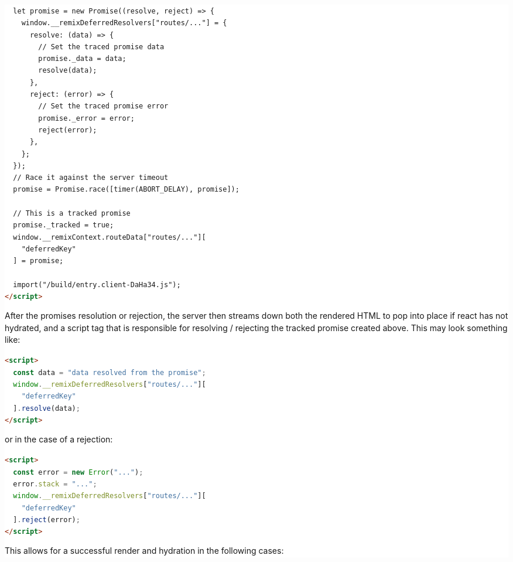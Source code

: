 ```html
  let promise = new Promise((resolve, reject) => {
    window.__remixDeferredResolvers["routes/..."] = {
      resolve: (data) => {
        // Set the traced promise data
        promise._data = data;
        resolve(data);
      },
      reject: (error) => {
        // Set the traced promise error
        promise._error = error;
        reject(error);
      },
    };
  });
  // Race it against the server timeout
  promise = Promise.race([timer(ABORT_DELAY), promise]);

  // This is a tracked promise
  promise._tracked = true;
  window.__remixContext.routeData["routes/..."][
    "deferredKey"
  ] = promise;

  import("/build/entry.client-DaHa34.js");
</script>
```

After the promises resolution or rejection, the server then streams down both the rendered HTML to pop into place if react has not hydrated, and a script tag that is responsible for resolving / rejecting the tracked promise created above. This may look something like:

```html
<script>
  const data = "data resolved from the promise";
  window.__remixDeferredResolvers["routes/..."][
    "deferredKey"
  ].resolve(data);
</script>
```

or in the case of a rejection:

```html
<script>
  const error = new Error("...");
  error.stack = "...";
  window.__remixDeferredResolvers["routes/..."][
    "deferredKey"
  ].reject(error);
</script>
```

This allows for a successful render and hydration in the following cases:
